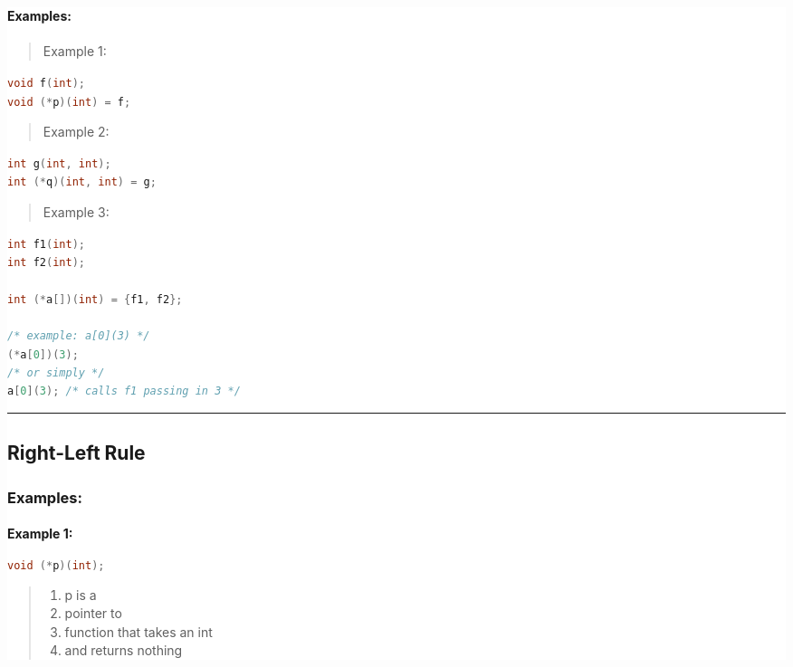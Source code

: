 #### Examples:



> Example 1:

```c
void f(int);
void (*p)(int) = f;
```



> Example 2:

```c
int g(int, int);
int (*q)(int, int) = g;
```



> Example 3:

```c
int f1(int);
int f2(int);

int (*a[])(int) = {f1, f2};

/* example: a[0](3) */
(*a[0])(3);
/* or simply */
a[0](3); /* calls f1 passing in 3 */

```



---



## Right-Left Rule



### Examples:



**Example 1:**

```c
void (*p)(int);
```

> 1. p is a
> 2. pointer to
> 3. function that takes an int
> 4. and returns nothing
